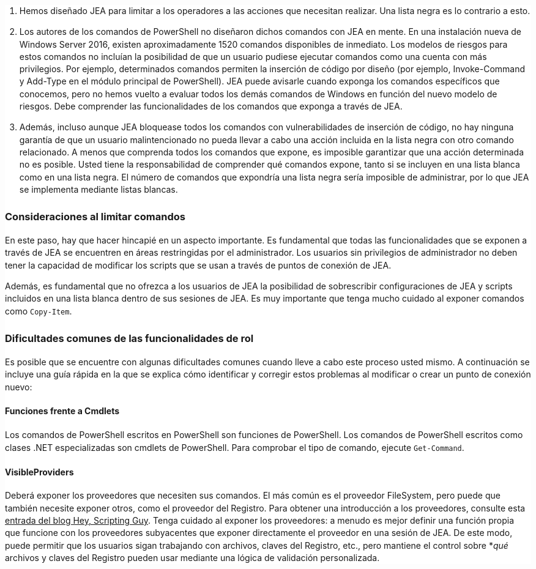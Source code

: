1.  Hemos diseñado JEA para limitar a los operadores a las acciones que necesitan realizar.
Una lista negra es lo contrario a esto.

2.  Los autores de los comandos de PowerShell no diseñaron dichos comandos con JEA en mente.
En una instalación nueva de Windows Server 2016, existen aproximadamente 1520 comandos disponibles de inmediato.
Los modelos de riesgos para estos comandos no incluían la posibilidad de que un usuario pudiese ejecutar comandos como una cuenta con más privilegios.
Por ejemplo, determinados comandos permiten la inserción de código por diseño (por ejemplo, Invoke-Command y Add-Type en el módulo principal de PowerShell).
JEA puede avisarle cuando exponga los comandos específicos que conocemos, pero no hemos vuelto a evaluar todos los demás comandos de Windows en función del nuevo modelo de riesgos.
Debe comprender las funcionalidades de los comandos que exponga a través de JEA.  

3.  Además, incluso aunque JEA bloquease todos los comandos con vulnerabilidades de inserción de código, no hay ninguna garantía de que un usuario malintencionado no pueda llevar a cabo una acción incluida en la lista negra con otro comando relacionado.
A menos que comprenda todos los comandos que expone, es imposible garantizar que una acción determinada no es posible.
Usted tiene la responsabilidad de comprender qué comandos expone, tanto si se incluyen en una lista blanca como en una lista negra.
El número de comandos que expondría una lista negra sería imposible de administrar, por lo que JEA se implementa mediante listas blancas.

### Consideraciones al limitar comandos
En este paso, hay que hacer hincapié en un aspecto importante.
Es fundamental que todas las funcionalidades que se exponen a través de JEA se encuentren en áreas restringidas por el administrador.
Los usuarios sin privilegios de administrador no deben tener la capacidad de modificar los scripts que se usan a través de puntos de conexión de JEA.

Además, es fundamental que no ofrezca a los usuarios de JEA la posibilidad de sobrescribir configuraciones de JEA y scripts incluidos en una lista blanca dentro de sus sesiones de JEA.
Es muy importante que tenga mucho cuidado al exponer comandos como `Copy-Item`.

### Dificultades comunes de las funcionalidades de rol
Es posible que se encuentre con algunas dificultades comunes cuando lleve a cabo este proceso usted mismo.
A continuación se incluye una guía rápida en la que se explica cómo identificar y corregir estos problemas al modificar o crear un punto de conexión nuevo:

#### Funciones frente a Cmdlets
Los comandos de PowerShell escritos en PowerShell son funciones de PowerShell.
Los comandos de PowerShell escritos como clases .NET especializadas son cmdlets de PowerShell.
Para comprobar el tipo de comando, ejecute `Get-Command`.

#### VisibleProviders 
Deberá exponer los proveedores que necesiten sus comandos.
El más común es el proveedor FileSystem, pero puede que también necesite exponer otros, como el proveedor del Registro.
Para obtener una introducción a los proveedores, consulte esta [entrada del blog Hey, Scripting Guy](http://blogs.technet.com/b/heyscriptingguy/archive/2015/04/20/find-and-use-windows-powershell-providers.aspx).
Tenga cuidado al exponer los proveedores: a menudo es mejor definir una función propia que funcione con los proveedores subyacentes que exponer directamente el proveedor en una sesión de JEA.
De este modo, puede permitir que los usuarios sigan trabajando con archivos, claves del Registro, etc., pero mantiene el control sobre **qué* archivos y claves del Registro pueden usar mediante una lógica de validación personalizada.




